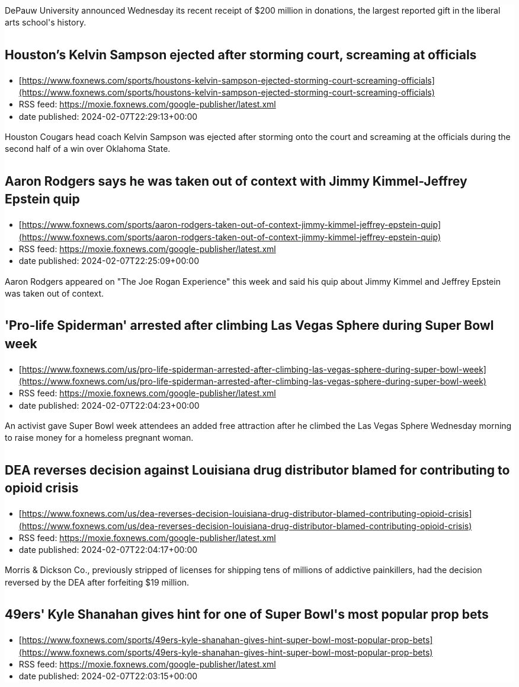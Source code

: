 DePauw University announced Wednesday its recent receipt of $200 million in donations, the largest reported gift in the liberal arts school&apos;s history.

## Houston’s Kelvin Sampson ejected after storming court, screaming at officials
 - [https://www.foxnews.com/sports/houstons-kelvin-sampson-ejected-storming-court-screaming-officials](https://www.foxnews.com/sports/houstons-kelvin-sampson-ejected-storming-court-screaming-officials)
 - RSS feed: https://moxie.foxnews.com/google-publisher/latest.xml
 - date published: 2024-02-07T22:29:13+00:00

Houston Cougars head coach Kelvin Sampson was ejected after storming onto the court and screaming at the officials during the second half of a win over Oklahoma State.

## Aaron Rodgers says he was taken out of context with Jimmy Kimmel-Jeffrey Epstein quip
 - [https://www.foxnews.com/sports/aaron-rodgers-taken-out-of-context-jimmy-kimmel-jeffrey-epstein-quip](https://www.foxnews.com/sports/aaron-rodgers-taken-out-of-context-jimmy-kimmel-jeffrey-epstein-quip)
 - RSS feed: https://moxie.foxnews.com/google-publisher/latest.xml
 - date published: 2024-02-07T22:25:09+00:00

Aaron Rodgers appeared on &quot;The Joe Rogan Experience&quot; this week and said his quip about Jimmy Kimmel and Jeffrey Epstein was taken out of context.

## 'Pro-life Spiderman' arrested after climbing Las Vegas Sphere during Super Bowl week
 - [https://www.foxnews.com/us/pro-life-spiderman-arrested-after-climbing-las-vegas-sphere-during-super-bowl-week](https://www.foxnews.com/us/pro-life-spiderman-arrested-after-climbing-las-vegas-sphere-during-super-bowl-week)
 - RSS feed: https://moxie.foxnews.com/google-publisher/latest.xml
 - date published: 2024-02-07T22:04:23+00:00

An activist gave Super Bowl week attendees an added free attraction after he climbed the Las Vegas Sphere Wednesday morning to raise money for a homeless pregnant woman.

## DEA reverses decision against Louisiana drug distributor blamed for contributing to opioid crisis
 - [https://www.foxnews.com/us/dea-reverses-decision-louisiana-drug-distributor-blamed-contributing-opioid-crisis](https://www.foxnews.com/us/dea-reverses-decision-louisiana-drug-distributor-blamed-contributing-opioid-crisis)
 - RSS feed: https://moxie.foxnews.com/google-publisher/latest.xml
 - date published: 2024-02-07T22:04:17+00:00

Morris &amp; Dickson Co., previously stripped of licenses for shipping tens of millions of addictive painkillers, had the decision reversed by the DEA after forfeiting $19 million.

## 49ers' Kyle Shanahan gives hint for one of Super Bowl's most popular prop bets
 - [https://www.foxnews.com/sports/49ers-kyle-shanahan-gives-hint-super-bowl-most-popular-prop-bets](https://www.foxnews.com/sports/49ers-kyle-shanahan-gives-hint-super-bowl-most-popular-prop-bets)
 - RSS feed: https://moxie.foxnews.com/google-publisher/latest.xml
 - date published: 2024-02-07T22:03:15+00:00
